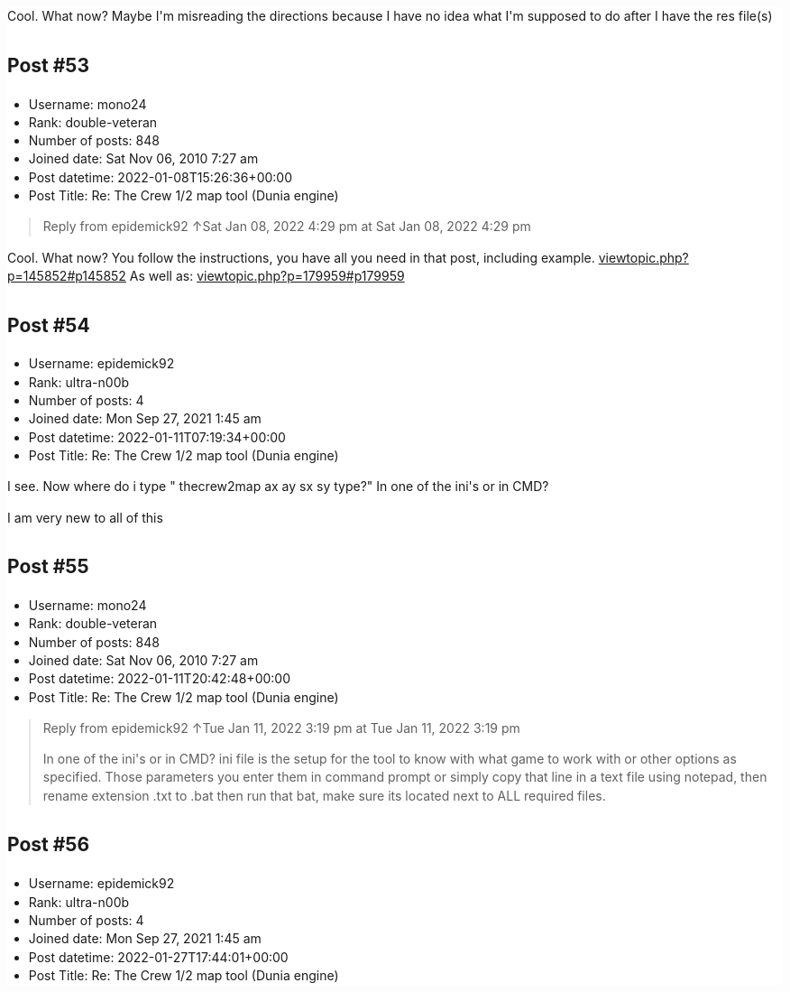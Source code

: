 Cool. What now?
Maybe I'm misreading the directions because I have no idea what I'm supposed to do after I have the res file(s)
## Post #53
- Username: mono24
- Rank: double-veteran
- Number of posts: 848
- Joined date: Sat Nov 06, 2010 7:27 am
- Post datetime: 2022-01-08T15:26:36+00:00
- Post Title: Re: The Crew 1/2 map tool (Dunia engine)

> Reply from epidemick92 ↑Sat Jan 08, 2022 4:29 pm at Sat Jan 08, 2022 4:29 pm
>
> 
Cool. What now?
You follow the instructions, you have all you need in that post, including example.
[viewtopic.php?p=145852#p145852](https://forum.xentax.com/viewtopic.php?p=145852#p145852)
As well as: [viewtopic.php?p=179959#p179959](https://forum.xentax.com/viewtopic.php?p=179959#p179959)
## Post #54
- Username: epidemick92
- Rank: ultra-n00b
- Number of posts: 4
- Joined date: Mon Sep 27, 2021 1:45 am
- Post datetime: 2022-01-11T07:19:34+00:00
- Post Title: Re: The Crew 1/2 map tool (Dunia engine)

I see. Now where do i type " thecrew2map ax ay sx sy type?"
In one of the ini's or in CMD?




I am very new to all of this
## Post #55
- Username: mono24
- Rank: double-veteran
- Number of posts: 848
- Joined date: Sat Nov 06, 2010 7:27 am
- Post datetime: 2022-01-11T20:42:48+00:00
- Post Title: Re: The Crew 1/2 map tool (Dunia engine)

> Reply from epidemick92 ↑Tue Jan 11, 2022 3:19 pm at Tue Jan 11, 2022 3:19 pm
>
> In one of the ini's or in CMD?
ini file is the setup for the tool to know with what game to work with or other options as specified.
Those parameters you enter them in command prompt or simply copy that line in a text file using notepad, then rename extension .txt to .bat then run that bat, make sure its located next to ALL required files.
## Post #56
- Username: epidemick92
- Rank: ultra-n00b
- Number of posts: 4
- Joined date: Mon Sep 27, 2021 1:45 am
- Post datetime: 2022-01-27T17:44:01+00:00
- Post Title: Re: The Crew 1/2 map tool (Dunia engine)
